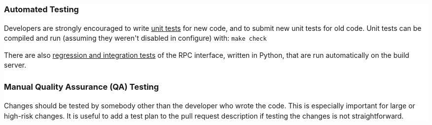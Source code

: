 ### Automated Testing

Developers are strongly encouraged to write [unit tests](/doc/unit-tests.md) for new code, and to
submit new unit tests for old code. Unit tests can be compiled and run
(assuming they weren't disabled in configure) with: `make check`

There are also [regression and integration tests](/qa) of the RPC interface, written
in Python, that are run automatically on the build server.

### Manual Quality Assurance (QA) Testing

Changes should be tested by somebody other than the developer who wrote the
code. This is especially important for large or high-risk changes. It is useful
to add a test plan to the pull request description if testing the changes is
not straightforward.
